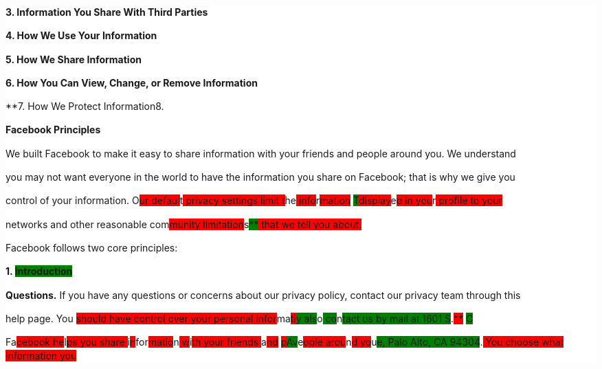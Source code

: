 
**3. Information You Share With Third Parties**


**4. How We Use Your Information**


**5. How We Share Information**


**6. How You Can View, Change, or Remove Information**


**7. How We Protect Information</span>8.<span style="background-color: red;">


**Facebook Principles**


We built Facebook to make it easy to share information with your friends and people around you. We understand


you may not want everyone in the world to have the information you share on Facebook; that is why we give you


control of your information.</span> O<span style="background-color: red;">ur defaul</span>t<span style="background-color: red;"> privacy settings limit t</span>he<span style="background-color: red;"> info</span>r<span style="background-color: red;">mation</span> <span style="background-color: green;">T</span><span style="background-color: red;">display</span>e<span style="background-color: red;">d in you</span>r<span style="background-color: red;"> profile to your


networks and other reasonable co</span>m<span style="background-color: red;">munity limitation</span>s<span style="background-color: green;">**</span><span style="background-color: red;"> that we tell you about.


Facebook follows two core principles:</span>


**1. <span style="background-color: green;">Introduction**


**Questions.** If you have any questions or concerns about our privacy policy, contact our privacy team through this


help page. </span>You <span style="background-color: red;">should have control over your personal infor</span>ma<span style="background-color: red;">ti</span><span style="background-color: green;">y als</span>o<span style="background-color: green;"> co</span>n<span style="background-color: green;">tact us by mail at 1601 S</span>.<span style="background-color: red;">**</span> <span style="background-color: green;">C</span><span style="background-color: red;">


F</span>a<span style="background-color: red;">cebook he</span>l<span style="background-color: red;">ps you share </span>i<span style="background-color: red;">n</span>for<span style="background-color: red;">matio</span>n<span style="background-color: red;"> w</span>i<span style="background-color: red;">th your friends </span>a<span style="background-color: red;">nd</span> <span style="background-color: red;">p</span><span style="background-color: green;">Av</span>e<span style="background-color: red;">ople arou</span>n<span style="background-color: red;">d yo</span>u<span style="background-color: green;">e, Palo Alto, CA 94304</span>.<span style="background-color: red;"> You choose what information you</span>
